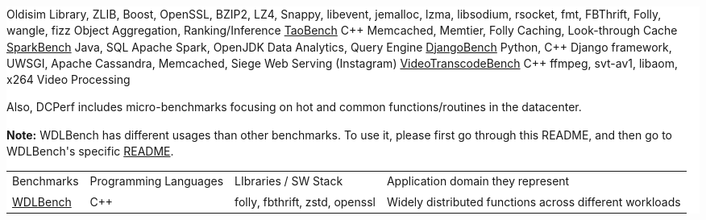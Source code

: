    <td>Oldisim Library, ZLIB, Boost, OpenSSL, BZIP2, LZ4, Snappy,
       libevent, jemalloc, lzma, libsodium, rsocket, fmt, FBThrift,
       Folly, wangle, fizz
  </td>
   <td>Object Aggregation, Ranking/Inference </td>
  </tr>
  <tr>
   <td><a href="packages/tao_bench/README.md">TaoBench</a></td>
   <td>C++</td>
   <td>Memcached, Memtier, Folly</td>
   <td>Caching, Look-through Cache</td>
  </tr>
  <tr>
   <td><a href="packages/spark_standalone/README.md">SparkBench</a></td>
   <td>Java, SQL</td>
   <td>Apache Spark, OpenJDK</td>
   <td>Data Analytics, Query Engine </td>
  </tr>
  <tr>
   <td><a href="packages/django_workload/README.md">DjangoBench</a> </td>
   <td>Python, C++ </td>
   <td>Django framework, UWSGI, Apache Cassandra, Memcached, Siege</td>
   <td>Web Serving (Instagram) </td>
  </tr>
  <tr>
   <td>
   <a href="packages/video_transcode_bench/README.md">VideoTranscodeBench</a>
   </td>
   <td>C++ </td>
   <td>ffmpeg, svt-av1, libaom, x264</td>
   <td>Video Processing </td>
  </tr>
</table>

Also, DCPerf includes micro-benchmarks focusing on hot and common functions/routines in the datacenter.

**Note:** WDLBench has different usages than other benchmarks. To use it, please first go
through this README, and then go to WDLBench's
specific [README](packages/wdl_bench/README.md).

<table>
  <tr>
   <td>Benchmarks </td>
   <td>Programming Languages</td>
   <td>LIbraries / SW Stack</td>
   <td>Application domain they represent</td>
  </tr>
  <tr>
   <td>
    <a href="packages/wdl_bench/README.md">WDLBench</a>
   </td>
   <td>C++ </td>
   <td>folly, fbthrift, zstd, openssl</td>
   <td>Widely distributed functions across different workloads</td>
  </tr>
</table>
